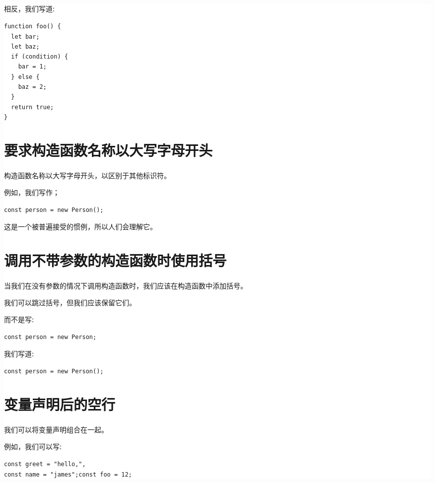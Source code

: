 相反，我们写道:

```
function foo() {
  let bar;
  let baz;
  if (condition) {
    bar = 1;
  } else {
    baz = 2;
  }
  return true;
}
```

# 要求构造函数名称以大写字母开头

构造函数名称以大写字母开头，以区别于其他标识符。

例如，我们写作；

```
const person = new Person();
```

这是一个被普遍接受的惯例，所以人们会理解它。

# 调用不带参数的构造函数时使用括号

当我们在没有参数的情况下调用构造函数时，我们应该在构造函数中添加括号。

我们可以跳过括号，但我们应该保留它们。

而不是写:

```
const person = new Person;
```

我们写道:

```
const person = new Person();
```

# 变量声明后的空行

我们可以将变量声明组合在一起。

例如，我们可以写:

```
const greet = "hello,",
const name = "james";const foo = 12;
```
